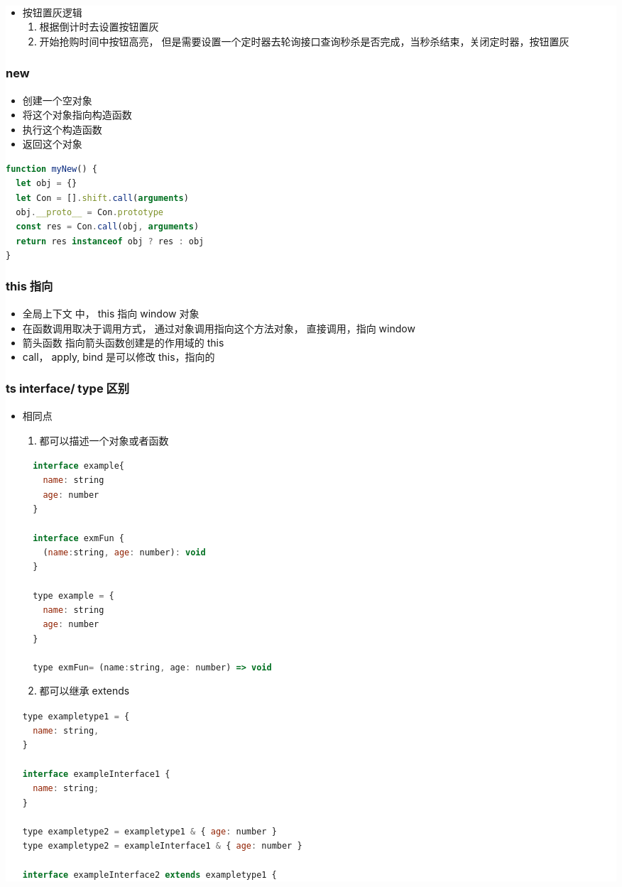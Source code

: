 - 按钮置灰逻辑
  1. 根据倒计时去设置按钮置灰
  2. 开始抢购时间中按钮高亮， 但是需要设置一个定时器去轮询接口查询秒杀是否完成，当秒杀结束，关闭定时器，按钮置灰

### new

- 创建一个空对象
- 将这个对象指向构造函数
- 执行这个构造函数
- 返回这个对象

```js
function myNew() {
  let obj = {}
  let Con = [].shift.call(arguments)
  obj.__proto__ = Con.prototype
  const res = Con.call(obj, arguments)
  return res instanceof obj ? res : obj
}
```

### this 指向

- 全局上下文 中， this 指向 window 对象
- 在函数调用取决于调用方式， 通过对象调用指向这个方法对象， 直接调用，指向 window
- 箭头函数 指向箭头函数创建是的作用域的 this
- call， apply, bind 是可以修改 this，指向的

### ts interface/ type 区别

- 相同点

  1. 都可以描述一个对象或者函数

  ```js
    interface example{
      name: string
      age: number
    }

    interface exmFun {
      (name:string, age: number): void
    }

    type example = {
      name: string
      age: number
    }

    type exmFun= (name:string, age: number) => void
  ```

  2. 都可以继承 extends

  ```js
  type exampletype1 = {
    name: string,
  }

  interface exampleInterface1 {
    name: string;
  }

  type exampletype2 = exampletype1 & { age: number }
  type exampletype2 = exampleInterface1 & { age: number }

  interface exampleInterface2 extends exampletype1 {
  ```